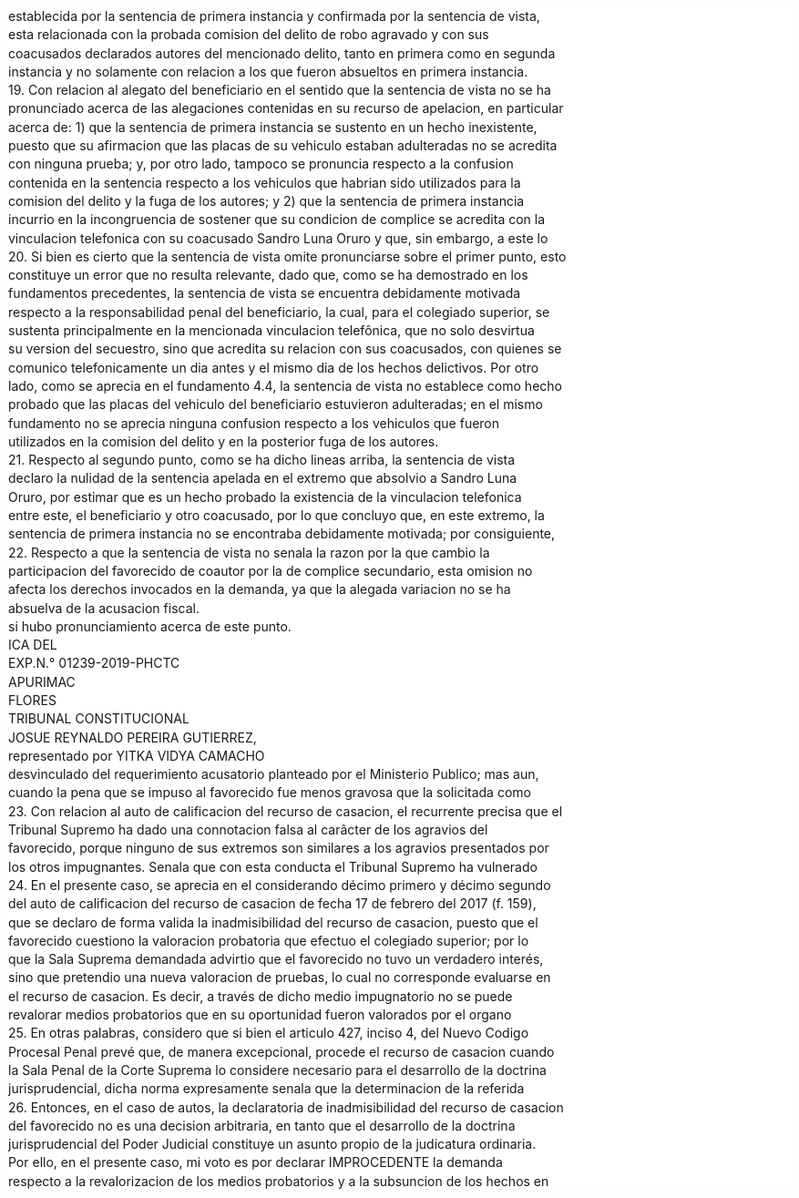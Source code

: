 establecida por la sentencia de primera instancia y confirmada por la sentencia de vista,  
esta relacionada con la probada comision del delito de robo agravado y con sus  
coacusados declarados autores del mencionado delito, tanto en primera como en segunda  
instancia y no solamente con relacion a los que fueron absueltos en primera instancia.  
19. Con relacion al alegato del beneficiario en el sentido que la sentencia de vista no se ha  
pronunciado acerca de las alegaciones contenidas en su recurso de apelacion, en particular  
acerca de: 1) que la sentencia de primera instancia se sustento en un hecho inexistente,  
puesto que su afirmacion que las placas de su vehiculo estaban adulteradas no se acredita  
con ninguna prueba; y, por otro lado, tampoco se pronuncia respecto a la confusion  
contenida en la sentencia respecto a los vehiculos que habrian sido utilizados para la  
comision del delito y la fuga de los autores; y 2) que la sentencia de primera instancia  
incurrio en la incongruencia de sostener que su condicion de complice se acredita con la  
vinculacion telefonica con su coacusado Sandro Luna Oruro y que, sin embargo, a este lo  
20. Si bien es cierto que la sentencia de vista omite pronunciarse sobre el primer punto, esto  
constituye un error que no resulta relevante, dado que, como se ha demostrado en los  
fundamentos precedentes, la sentencia de vista se encuentra debidamente motivada  
respecto a la responsabilidad penal del beneficiario, la cual, para el colegiado superior, se  
sustenta principalmente en la mencionada vinculacion telefônica, que no solo desvirtua  
su version del secuestro, sino que acredita su relacion con sus coacusados, con quienes se  
comunico telefonicamente un dia antes y el mismo dia de los hechos delictivos. Por otro  
lado, como se aprecia en el fundamento 4.4, la sentencia de vista no establece como hecho  
probado que las placas del vehiculo del beneficiario estuvieron adulteradas; en el mismo  
fundamento no se aprecia ninguna confusion respecto a los vehiculos que fueron  
utilizados en la comision del delito y en la posterior fuga de los autores.  
21. Respecto al segundo punto, como se ha dicho lineas arriba, la sentencia de vista  
declaro la nulidad de la sentencia apelada en el extremo que absolvio a Sandro Luna  
Oruro, por estimar que es un hecho probado la existencia de la vinculacion telefonica  
entre este, el beneficiario y otro coacusado, por lo que concluyo que, en este extremo, la  
sentencia de primera instancia no se encontraba debidamente motivada; por consiguiente,  
22. Respecto a que la sentencia de vista no senala la razon por la que cambio la  
participacion del favorecido de coautor por la de complice secundario, esta omision no  
afecta los derechos invocados en la demanda, ya que la alegada variacion no se ha  
absuelva de la acusacion fiscal.  
si hubo pronunciamiento acerca de este punto.  
ICA DEL  
EXP.N.° 01239-2019-PHCTC  
APURIMAC  
FLORES  
TRIBUNAL CONSTITUCIONAL  
JOSUE REYNALDO PEREIRA GUTIERREZ,  
representado por YITKA VIDYA CAMACHO  
desvinculado del requerimiento acusatorio planteado por el Ministerio Publico; mas aun,  
cuando la pena que se impuso al favorecido fue menos gravosa que la solicitada como  
23. Con relacion al auto de calificacion del recurso de casacion, el recurrente precisa que el  
Tribunal Supremo ha dado una connotacion falsa al carâcter de los agravios del  
favorecido, porque ninguno de sus extremos son similares a los agravios presentados por  
los otros impugnantes. Senala que con esta conducta el Tribunal Supremo ha vulnerado  
24. En el presente caso, se aprecia en el considerando décimo primero y décimo segundo  
del auto de calificacion del recurso de casacion de fecha 17 de febrero del 2017 (f. 159),  
que se declaro de forma valida la inadmisibilidad del recurso de casacion, puesto que el  
favorecido cuestiono la valoracion probatoria que efectuo el colegiado superior; por lo  
que la Sala Suprema demandada advirtio que el favorecido no tuvo un verdadero interés,  
sino que pretendio una nueva valoracion de pruebas, lo cual no corresponde evaluarse en  
el recurso de casacion. Es decir, a través de dicho medio impugnatorio no se puede  
revalorar medios probatorios que en su oportunidad fueron valorados por el organo  
25. En otras palabras, considero que si bien el articulo 427, inciso 4, del Nuevo Codigo  
Procesal Penal prevé que, de manera excepcional, procede el recurso de casacion cuando  
la Sala Penal de la Corte Suprema lo considere necesario para el desarrollo de la doctrina  
jurisprudencial, dicha norma expresamente senala que la determinacion de la referida  
26. Entonces, en el caso de autos, la declaratoria de inadmisibilidad del recurso de casacion  
del favorecido no es una decision arbitraria, en tanto que el desarrollo de la doctrina  
jurisprudencial del Poder Judicial constituye un asunto propio de la judicatura ordinaria.  
Por ello, en el presente caso, mi voto es por declarar IMPROCEDENTE la demanda  
respecto a la revalorizacion de los medios probatorios y a la subsuncion de los hechos en  